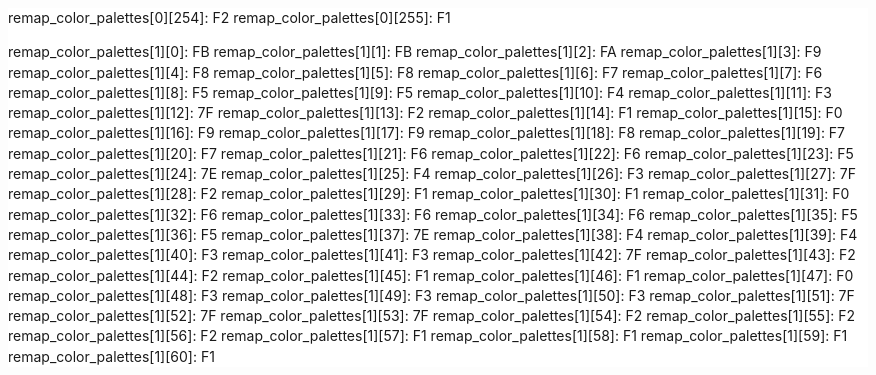 remap_color_palettes[0][254]: F2
remap_color_palettes[0][255]: F1

remap_color_palettes[1][0]: FB
remap_color_palettes[1][1]: FB
remap_color_palettes[1][2]: FA
remap_color_palettes[1][3]: F9
remap_color_palettes[1][4]: F8
remap_color_palettes[1][5]: F8
remap_color_palettes[1][6]: F7
remap_color_palettes[1][7]: F6
remap_color_palettes[1][8]: F5
remap_color_palettes[1][9]: F5
remap_color_palettes[1][10]: F4
remap_color_palettes[1][11]: F3
remap_color_palettes[1][12]: 7F
remap_color_palettes[1][13]: F2
remap_color_palettes[1][14]: F1
remap_color_palettes[1][15]: F0
remap_color_palettes[1][16]: F9
remap_color_palettes[1][17]: F9
remap_color_palettes[1][18]: F8
remap_color_palettes[1][19]: F7
remap_color_palettes[1][20]: F7
remap_color_palettes[1][21]: F6
remap_color_palettes[1][22]: F6
remap_color_palettes[1][23]: F5
remap_color_palettes[1][24]: 7E
remap_color_palettes[1][25]: F4
remap_color_palettes[1][26]: F3
remap_color_palettes[1][27]: 7F
remap_color_palettes[1][28]: F2
remap_color_palettes[1][29]: F1
remap_color_palettes[1][30]: F1
remap_color_palettes[1][31]: F0
remap_color_palettes[1][32]: F6
remap_color_palettes[1][33]: F6
remap_color_palettes[1][34]: F6
remap_color_palettes[1][35]: F5
remap_color_palettes[1][36]: F5
remap_color_palettes[1][37]: 7E
remap_color_palettes[1][38]: F4
remap_color_palettes[1][39]: F4
remap_color_palettes[1][40]: F3
remap_color_palettes[1][41]: F3
remap_color_palettes[1][42]: 7F
remap_color_palettes[1][43]: F2
remap_color_palettes[1][44]: F2
remap_color_palettes[1][45]: F1
remap_color_palettes[1][46]: F1
remap_color_palettes[1][47]: F0
remap_color_palettes[1][48]: F3
remap_color_palettes[1][49]: F3
remap_color_palettes[1][50]: F3
remap_color_palettes[1][51]: 7F
remap_color_palettes[1][52]: 7F
remap_color_palettes[1][53]: 7F
remap_color_palettes[1][54]: F2
remap_color_palettes[1][55]: F2
remap_color_palettes[1][56]: F2
remap_color_palettes[1][57]: F1
remap_color_palettes[1][58]: F1
remap_color_palettes[1][59]: F1
remap_color_palettes[1][60]: F1